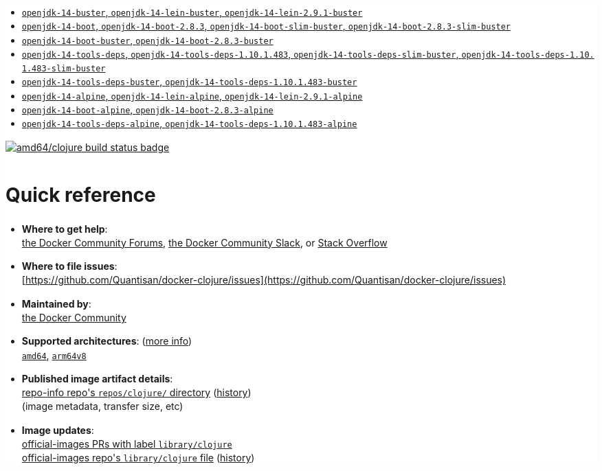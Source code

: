 -	[`openjdk-14-buster`, `openjdk-14-lein-buster`, `openjdk-14-lein-2.9.1-buster`](https://github.com/Quantisan/docker-clojure/blob/be736864bf3e6d35c1bc6b13fd2add4a319fb92b/target/openjdk-14-buster/lein/Dockerfile)
-	[`openjdk-14-boot`, `openjdk-14-boot-2.8.3`, `openjdk-14-boot-slim-buster`, `openjdk-14-boot-2.8.3-slim-buster`](https://github.com/Quantisan/docker-clojure/blob/be736864bf3e6d35c1bc6b13fd2add4a319fb92b/target/openjdk-14-slim-buster/boot/Dockerfile)
-	[`openjdk-14-boot-buster`, `openjdk-14-boot-2.8.3-buster`](https://github.com/Quantisan/docker-clojure/blob/be736864bf3e6d35c1bc6b13fd2add4a319fb92b/target/openjdk-14-buster/boot/Dockerfile)
-	[`openjdk-14-tools-deps`, `openjdk-14-tools-deps-1.10.1.483`, `openjdk-14-tools-deps-slim-buster`, `openjdk-14-tools-deps-1.10.1.483-slim-buster`](https://github.com/Quantisan/docker-clojure/blob/be736864bf3e6d35c1bc6b13fd2add4a319fb92b/target/openjdk-14-slim-buster/tools-deps/Dockerfile)
-	[`openjdk-14-tools-deps-buster`, `openjdk-14-tools-deps-1.10.1.483-buster`](https://github.com/Quantisan/docker-clojure/blob/be736864bf3e6d35c1bc6b13fd2add4a319fb92b/target/openjdk-14-buster/tools-deps/Dockerfile)
-	[`openjdk-14-alpine`, `openjdk-14-lein-alpine`, `openjdk-14-lein-2.9.1-alpine`](https://github.com/Quantisan/docker-clojure/blob/be736864bf3e6d35c1bc6b13fd2add4a319fb92b/target/openjdk-14-alpine/lein/Dockerfile)
-	[`openjdk-14-boot-alpine`, `openjdk-14-boot-2.8.3-alpine`](https://github.com/Quantisan/docker-clojure/blob/be736864bf3e6d35c1bc6b13fd2add4a319fb92b/target/openjdk-14-alpine/boot/Dockerfile)
-	[`openjdk-14-tools-deps-alpine`, `openjdk-14-tools-deps-1.10.1.483-alpine`](https://github.com/Quantisan/docker-clojure/blob/be736864bf3e6d35c1bc6b13fd2add4a319fb92b/target/openjdk-14-alpine/tools-deps/Dockerfile)

[![amd64/clojure build status badge](https://img.shields.io/jenkins/s/https/doi-janky.infosiftr.net/job/multiarch/job/amd64/job/clojure.svg?label=amd64/clojure%20%20build%20job)](https://doi-janky.infosiftr.net/job/multiarch/job/amd64/job/clojure/)

# Quick reference

-	**Where to get help**:  
	[the Docker Community Forums](https://forums.docker.com/), [the Docker Community Slack](http://dockr.ly/slack), or [Stack Overflow](https://stackoverflow.com/search?tab=newest&q=docker)

-	**Where to file issues**:  
	[https://github.com/Quantisan/docker-clojure/issues](https://github.com/Quantisan/docker-clojure/issues)

-	**Maintained by**:  
	[the Docker Community](https://github.com/Quantisan/docker-clojure)

-	**Supported architectures**: ([more info](https://github.com/docker-library/official-images#architectures-other-than-amd64))  
	[`amd64`](https://hub.docker.com/r/amd64/clojure/), [`arm64v8`](https://hub.docker.com/r/arm64v8/clojure/)

-	**Published image artifact details**:  
	[repo-info repo's `repos/clojure/` directory](https://github.com/docker-library/repo-info/blob/master/repos/clojure) ([history](https://github.com/docker-library/repo-info/commits/master/repos/clojure))  
	(image metadata, transfer size, etc)

-	**Image updates**:  
	[official-images PRs with label `library/clojure`](https://github.com/docker-library/official-images/pulls?q=label%3Alibrary%2Fclojure)  
	[official-images repo's `library/clojure` file](https://github.com/docker-library/official-images/blob/master/library/clojure) ([history](https://github.com/docker-library/official-images/commits/master/library/clojure))
